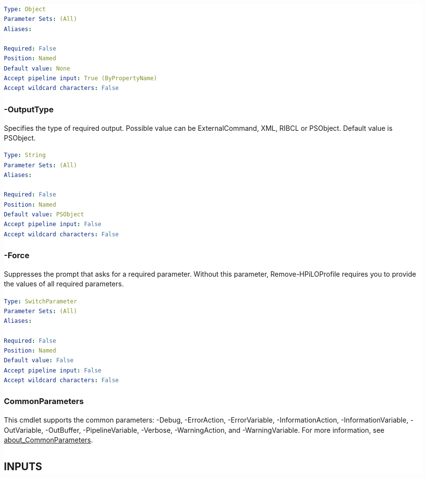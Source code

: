 ```yaml
Type: Object
Parameter Sets: (All)
Aliases:

Required: False
Position: Named
Default value: None
Accept pipeline input: True (ByPropertyName)
Accept wildcard characters: False
```

### -OutputType
Specifies the type of required output.
Possible value can be ExternalCommand, XML, RIBCL or PSObject.
Default value is PSObject.

```yaml
Type: String
Parameter Sets: (All)
Aliases:

Required: False
Position: Named
Default value: PSObject
Accept pipeline input: False
Accept wildcard characters: False
```

### -Force
Suppresses the prompt that asks for a required parameter.
Without this parameter, Remove-HPiLOProfile requires you to provide the values of all required parameters.

```yaml
Type: SwitchParameter
Parameter Sets: (All)
Aliases:

Required: False
Position: Named
Default value: False
Accept pipeline input: False
Accept wildcard characters: False
```

### CommonParameters
This cmdlet supports the common parameters: -Debug, -ErrorAction, -ErrorVariable, -InformationAction, -InformationVariable, -OutVariable, -OutBuffer, -PipelineVariable, -Verbose, -WarningAction, and -WarningVariable. For more information, see [about_CommonParameters](http://go.microsoft.com/fwlink/?LinkID=113216).

## INPUTS
